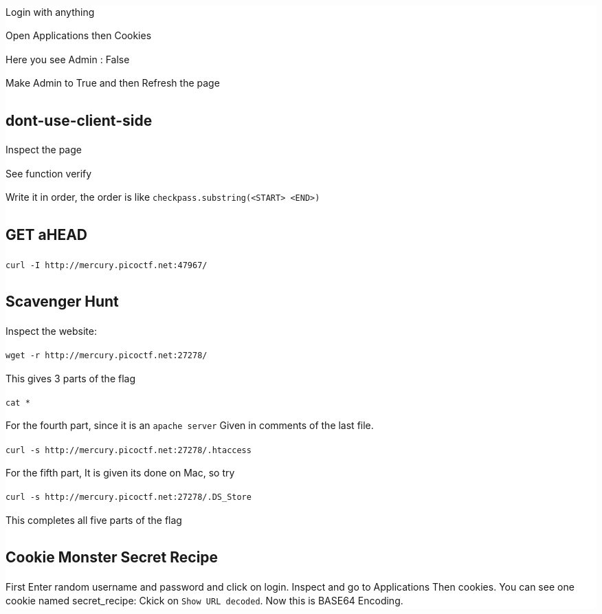 Login with anything

Open Applications then Cookies

Here you see Admin : False

Make Admin to True and then Refresh the page



## dont-use-client-side

Inspect the page

See function verify

Write it in order, the order is like `checkpass.substring(<START> <END>)`



## GET aHEAD

```
curl -I http://mercury.picoctf.net:47967/
```



## Scavenger Hunt

Inspect the website:

```
wget -r http://mercury.picoctf.net:27278/
```

This gives 3 parts of the flag
```
cat *
```

For the fourth part, since it is an `apache server` Given in comments of the last file.

```
curl -s http://mercury.picoctf.net:27278/.htaccess
```

For the fifth part, It is given its done on Mac, so try
```
curl -s http://mercury.picoctf.net:27278/.DS_Store
```

This completes all five parts of the flag



## Cookie Monster Secret Recipe

First Enter random username and password and click on login. Inspect and go to Applications Then cookies. You can see one cookie named secret_recipe: Ckick on `Show URL decoded`. Now this is BASE64 Encoding.
